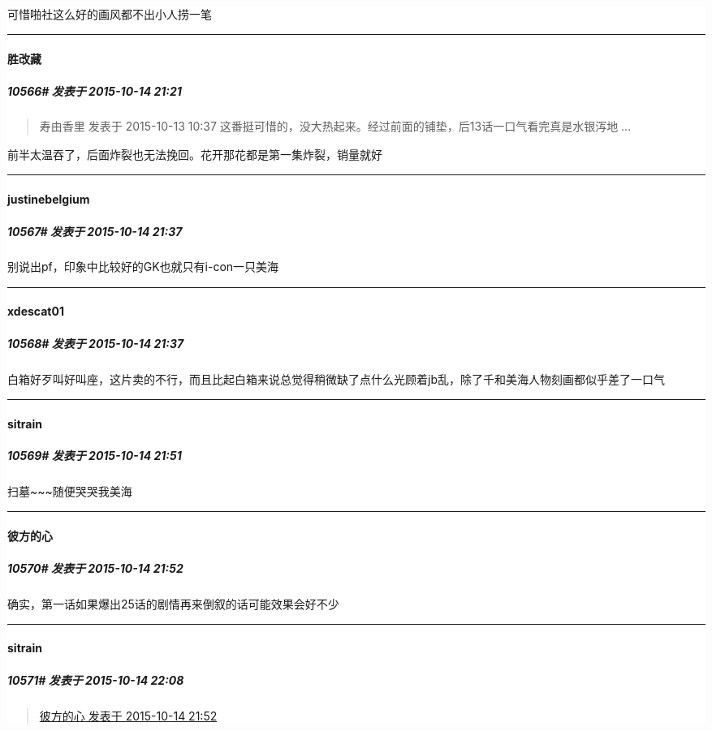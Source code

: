 
可惜啪社这么好的画风都不出小人捞一笔


-----

####  胜改藏  
##### 10566#       发表于 2015-10-14 21:21


<blockquote>寿由香里 发表于 2015-10-13 10:37
这番挺可惜的，没大热起来。经过前面的铺垫，后13话一口气看完真是水银泻地 ...</blockquote>
前半太温吞了，后面炸裂也无法挽回。花开那花都是第一集炸裂，销量就好


-----

####  justinebelgium  
##### 10567#       发表于 2015-10-14 21:37


别说出pf，印象中比较好的GK也就只有i-con一只美海


-----

####  xdescat01  
##### 10568#       发表于 2015-10-14 21:37


白箱好歹叫好叫座，这片卖的不行，而且比起白箱来说总觉得稍微缺了点什么光顾着jb乱，除了千和美海人物刻画都似乎差了一口气


-----

####  sitrain  
##### 10569#       发表于 2015-10-14 21:51


扫墓~~~随便哭哭我美海


-----

####  彼方的心  
##### 10570#       发表于 2015-10-14 21:52


确实，第一话如果爆出25话的剧情再来倒叙的话可能效果会好不少


-----

####  sitrain  
##### 10571#       发表于 2015-10-14 22:08


<blockquote><a href="httphttps://bbs.saraba1st.com/2b/forum.php?mod=redirect&amp;goto=findpost&amp;pid=30445276&amp;ptid=927657" target="_blank">彼方的心 发表于 2015-10-14 21:52</a>
